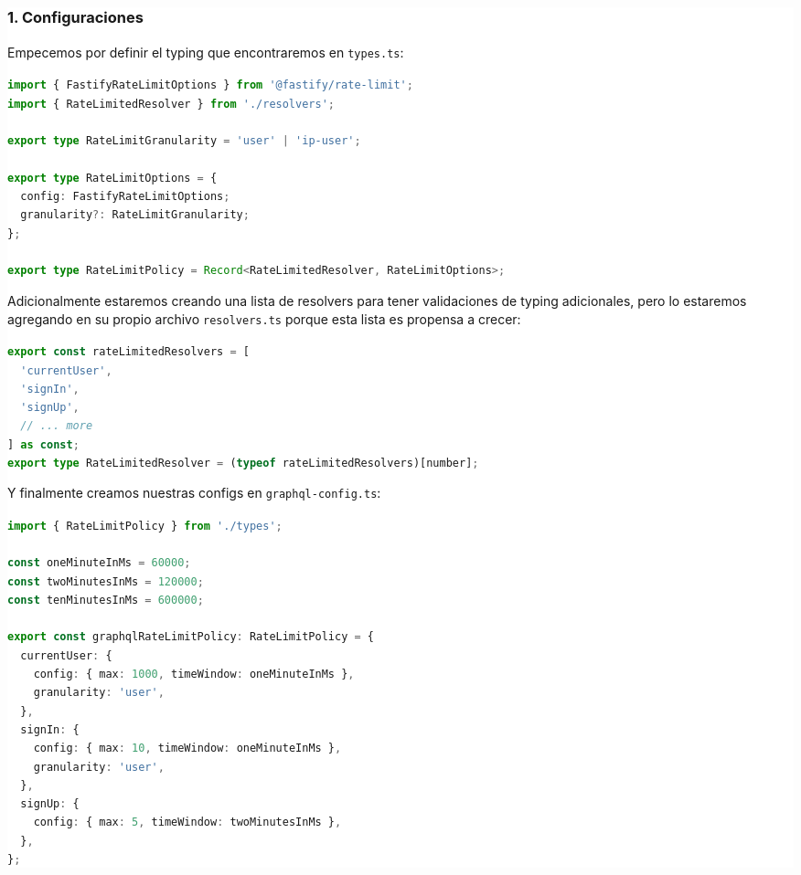 ### 1. Configuraciones

Empecemos por definir el typing que encontraremos en `types.ts`:

```ts
import { FastifyRateLimitOptions } from '@fastify/rate-limit';
import { RateLimitedResolver } from './resolvers';

export type RateLimitGranularity = 'user' | 'ip-user';

export type RateLimitOptions = {
  config: FastifyRateLimitOptions;
  granularity?: RateLimitGranularity;
};

export type RateLimitPolicy = Record<RateLimitedResolver, RateLimitOptions>;
```

Adicionalmente estaremos creando una lista de resolvers para tener validaciones de typing adicionales, pero lo estaremos agregando en su propio archivo `resolvers.ts` porque esta lista es propensa a crecer:

```ts
export const rateLimitedResolvers = [
  'currentUser',
  'signIn',
  'signUp',
  // ... more
] as const;
export type RateLimitedResolver = (typeof rateLimitedResolvers)[number];
```

Y finalmente creamos nuestras configs en `graphql-config.ts`:

```ts
import { RateLimitPolicy } from './types';

const oneMinuteInMs = 60000;
const twoMinutesInMs = 120000;
const tenMinutesInMs = 600000;

export const graphqlRateLimitPolicy: RateLimitPolicy = {
  currentUser: {
    config: { max: 1000, timeWindow: oneMinuteInMs },
    granularity: 'user',
  },
  signIn: {
    config: { max: 10, timeWindow: oneMinuteInMs },
    granularity: 'user',
  },
  signUp: {
    config: { max: 5, timeWindow: twoMinutesInMs },
  },
};
```
